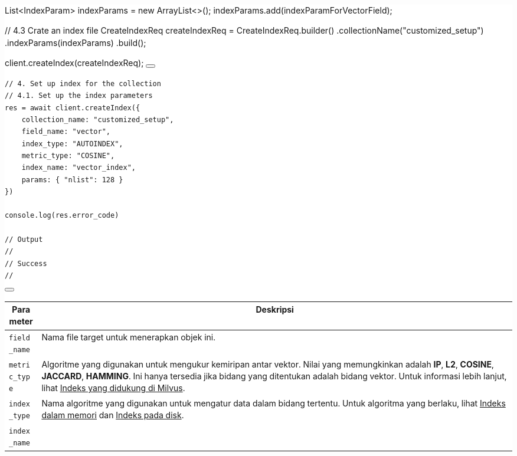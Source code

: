 List&lt;IndexParam&gt; indexParams = <span class="hljs-keyword">new</span> <span class="hljs-title class_">ArrayList</span>&lt;&gt;();
indexParams.add(indexParamForVectorField);

<span class="hljs-comment">// 4.3 Crate an index file</span>
<span class="hljs-type">CreateIndexReq</span> <span class="hljs-variable">createIndexReq</span> <span class="hljs-operator">=</span> CreateIndexReq.builder()
    .collectionName(<span class="hljs-string">&quot;customized_setup&quot;</span>)
    .indexParams(indexParams)
    .build();

client.createIndex(createIndexReq);
<button class="copy-code-btn"></button></code></pre>
<pre><code translate="no" class="language-javascript"><span class="hljs-comment">// 4. Set up index for the collection</span>
<span class="hljs-comment">// 4.1. Set up the index parameters</span>
res = <span class="hljs-keyword">await</span> client.<span class="hljs-title function_">createIndex</span>({
    <span class="hljs-attr">collection_name</span>: <span class="hljs-string">&quot;customized_setup&quot;</span>,
    <span class="hljs-attr">field_name</span>: <span class="hljs-string">&quot;vector&quot;</span>,
    <span class="hljs-attr">index_type</span>: <span class="hljs-string">&quot;AUTOINDEX&quot;</span>,
    <span class="hljs-attr">metric_type</span>: <span class="hljs-string">&quot;COSINE&quot;</span>,   
    <span class="hljs-attr">index_name</span>: <span class="hljs-string">&quot;vector_index&quot;</span>,
    <span class="hljs-attr">params</span>: { <span class="hljs-string">&quot;nlist&quot;</span>: <span class="hljs-number">128</span> }
})

<span class="hljs-variable language_">console</span>.<span class="hljs-title function_">log</span>(res.<span class="hljs-property">error_code</span>)

<span class="hljs-comment">// Output</span>
<span class="hljs-comment">// </span>
<span class="hljs-comment">// Success</span>
<span class="hljs-comment">// </span>
<button class="copy-code-btn"></button></code></pre>
<table class="language-python">
  <thead>
    <tr>
      <th>Parameter</th>
      <th>Deskripsi</th>
    </tr>
  </thead>
  <tbody>
    <tr>
      <td><code translate="no">field_name</code></td>
      <td>Nama file target untuk menerapkan objek ini.</td>
    </tr>
    <tr>
      <td><code translate="no">metric_type</code></td>
      <td>Algoritme yang digunakan untuk mengukur kemiripan antar vektor. Nilai yang memungkinkan adalah <strong>IP</strong>, <strong>L2</strong>, <strong>COSINE</strong>, <strong>JACCARD</strong>, <strong>HAMMING</strong>. Ini hanya tersedia jika bidang yang ditentukan adalah bidang vektor. Untuk informasi lebih lanjut, lihat <a href="https://milvus.io/docs/index.md#Indexes-supported-in-Milvus">Indeks yang didukung di Milvus</a>.</td>
    </tr>
    <tr>
      <td><code translate="no">index_type</code></td>
      <td>Nama algoritme yang digunakan untuk mengatur data dalam bidang tertentu. Untuk algoritma yang berlaku, lihat <a href="https://milvus.io/docs/index.md">Indeks dalam memori</a> dan <a href="https://milvus.io/docs/disk_index.md">Indeks pada disk</a>.</td>
    </tr>
    <tr>
      <td><code translate="no">index_name</code></td>